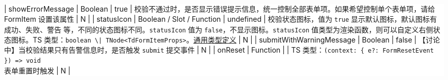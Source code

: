 | showErrorMessage         | Boolean                   | true      | 校验不通过时，是否显示错误提示信息，统一控制全部表单项。如果希望控制单个表单项，请给 FormItem 设置该属性                                                                                                                                                                                                                                                                                                                                                                                                                                                                                                                                                                                                                                                                                                                                                                                                                                                                                                                                                                                                                                                                                                                            | N    |
| statusIcon               | Boolean / Slot / Function | undefined | 校验状态图标，值为 `true` 显示默认图标，默认图标有 成功、失败、警告 等，不同的状态图标不同。`statusIcon` 值为 `false`，不显示图标。`statusIcon` 值类型为渲染函数，则可以自定义右侧状态图标。TS 类型：`boolean \| TNode<TdFormItemProps>`。[通用类型定义](https://github.com/Tencent/tdesign-vue-next/blob/develop/src/common.ts)                                                                                                                                                                                                                                                                                                                                                                                                                                                                                                                                                                                                                                                                                                                                                                                                                                                                                                    | N    |
| submitWithWarningMessage | Boolean                   | false     | 【讨论中】当校验结果只有告警信息时，是否触发 `submit` 提交事件                                                                                                                                                                                                                                                                                                                                                                                                                                                                                                                                                                                                                                                                                                                                                                                                                                                                                                                                                                                                                                                                                                                                                                      | N    |
| onReset                  | Function                  |           | TS 类型：`(context: { e?: FormResetEvent }) => void`<br/>表单重置时触发                                                                                                                                                                                                                                                                                                                                                                                                                                                                                                                                                                                                                                                                                                                                                                                                                                                                                                                                                                                                                                                                                                                                                             | N    |